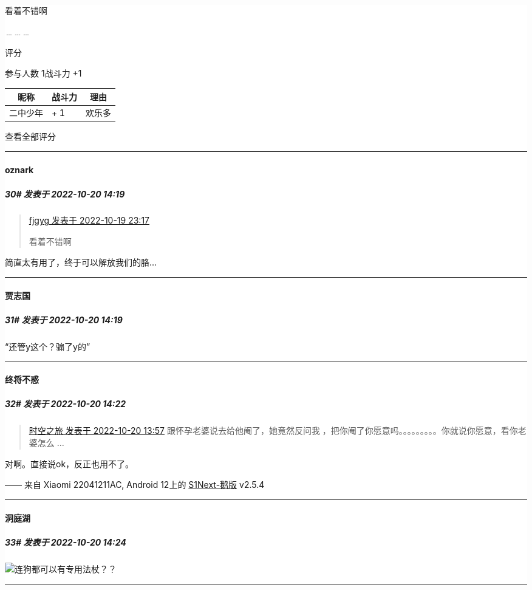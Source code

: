 看着不错啊

﹍﹍﹍

评分

 参与人数 1战斗力 +1

|昵称|战斗力|理由|
|----|---|---|
| 二中少年| + 1|欢乐多|

查看全部评分

*****

####  oznark  
##### 30#       发表于 2022-10-20 14:19

<blockquote><a href="httphttps://bbs.saraba1st.com/2b/forum.php?mod=redirect&amp;goto=findpost&amp;pid=58004223&amp;ptid=2100626" target="_blank">fjgyg 发表于 2022-10-19 23:17</a>

看着不错啊</blockquote>
简直太有用了，终于可以解放我们的胳...



*****

####  贾志国  
##### 31#       发表于 2022-10-20 14:19

“还管y这个？骟了y的”

*****

####  终将不惑  
##### 32#       发表于 2022-10-20 14:22

<blockquote><a href="httphttps://bbs.saraba1st.com/2b/forum.php?mod=redirect&amp;goto=findpost&amp;pid=58003753&amp;ptid=2100626" target="_blank">时空之旅 发表于 2022-10-20 13:57</a>
跟怀孕老婆说去给他阉了，她竟然反问我 ，把你阉了你愿意吗。。。。。。。。。你就说你愿意，看你老婆怎么 ...</blockquote>
对啊。直接说ok，反正也用不了。

—— 来自 Xiaomi 22041211AC, Android 12上的 [S1Next-鹅版](https://github.com/ykrank/S1-Next/releases) v2.5.4

*****

####  洞庭湖  
##### 33#       发表于 2022-10-20 14:24

<img src="https://static.saraba1st.com/image/smiley/face2017/112.png" referrerpolicy="no-referrer">连狗都可以有专用法杖？？

*****
